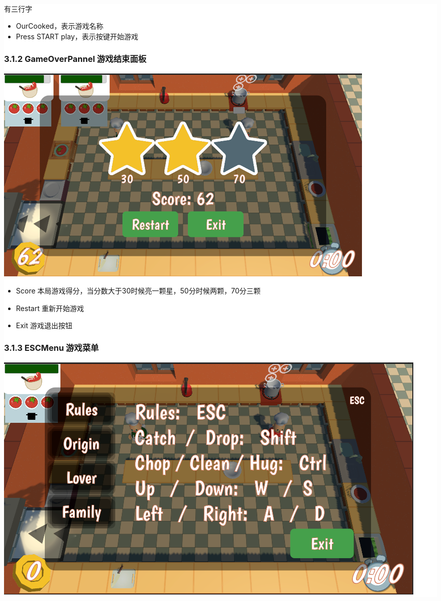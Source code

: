 有三行字

- OurCooked，表示游戏名称
- Press START play，表示按键开始游戏

### 3.1.2 GameOverPannel 游戏结束面板

![image-20221230153241410](README.assets/image-20221230153241410.png)

- Score 本局游戏得分，当分数大于30时候亮一颗星，50分时候两颗，70分三颗

- Restart 重新开始游戏

- Exit 游戏退出按钮

### 3.1.3 ESCMenu 游戏菜单

![image-20221229201507105](README.assets/image-20221229201507105.png)

